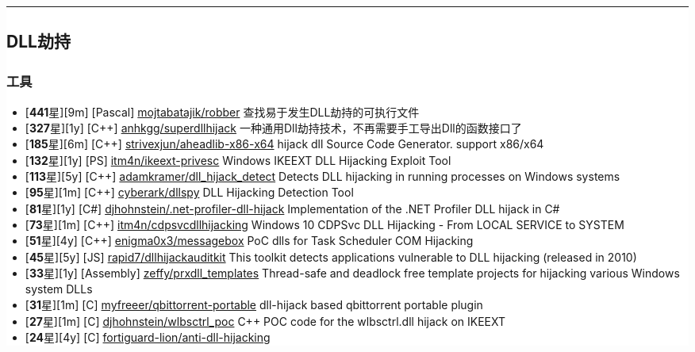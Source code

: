 


***


## <a id="f39e40e340f61ae168b67424baac5cc6"></a>DLL劫持


### <a id="c9cdcc6f4acbeda6c8ac8f4a1ba1ea6b"></a>工具


- [**441**星][9m] [Pascal] [mojtabatajik/robber](https://github.com/mojtabatajik/robber) 查找易于发生DLL劫持的可执行文件
- [**327**星][1y] [C++] [anhkgg/superdllhijack](https://github.com/anhkgg/superdllhijack) 一种通用Dll劫持技术，不再需要手工导出Dll的函数接口了
- [**185**星][6m] [C++] [strivexjun/aheadlib-x86-x64](https://github.com/strivexjun/aheadlib-x86-x64) hijack dll Source Code Generator. support x86/x64
- [**132**星][1y] [PS] [itm4n/ikeext-privesc](https://github.com/itm4n/ikeext-privesc) Windows IKEEXT DLL Hijacking Exploit Tool
- [**113**星][5y] [C++] [adamkramer/dll_hijack_detect](https://github.com/adamkramer/dll_hijack_detect) Detects DLL hijacking in running processes on Windows systems
- [**95**星][1m] [C++] [cyberark/dllspy](https://github.com/cyberark/dllspy) DLL Hijacking Detection Tool
- [**81**星][1y] [C#] [djhohnstein/.net-profiler-dll-hijack](https://github.com/djhohnstein/.net-profiler-dll-hijack) Implementation of the .NET Profiler DLL hijack in C#
- [**73**星][1m] [C++] [itm4n/cdpsvcdllhijacking](https://github.com/itm4n/cdpsvcdllhijacking) Windows 10 CDPSvc DLL Hijacking - From LOCAL SERVICE to SYSTEM
- [**51**星][4y] [C++] [enigma0x3/messagebox](https://github.com/enigma0x3/messagebox) PoC dlls for Task Scheduler COM Hijacking
- [**45**星][5y] [JS] [rapid7/dllhijackauditkit](https://github.com/rapid7/dllhijackauditkit) This toolkit detects applications vulnerable to DLL hijacking (released in 2010)
- [**33**星][1y] [Assembly] [zeffy/prxdll_templates](https://github.com/zeffy/prxdll_templates) Thread-safe and deadlock free template projects for hijacking various Windows system DLLs
- [**31**星][1m] [C] [myfreeer/qbittorrent-portable](https://github.com/myfreeer/qbittorrent-portable) dll-hijack based qbittorrent portable plugin
- [**27**星][1m] [C] [djhohnstein/wlbsctrl_poc](https://github.com/djhohnstein/wlbsctrl_poc) C++ POC code for the wlbsctrl.dll hijack on IKEEXT
- [**24**星][4y] [C] [fortiguard-lion/anti-dll-hijacking](https://github.com/fortiguard-lion/anti-dll-hijacking) 
